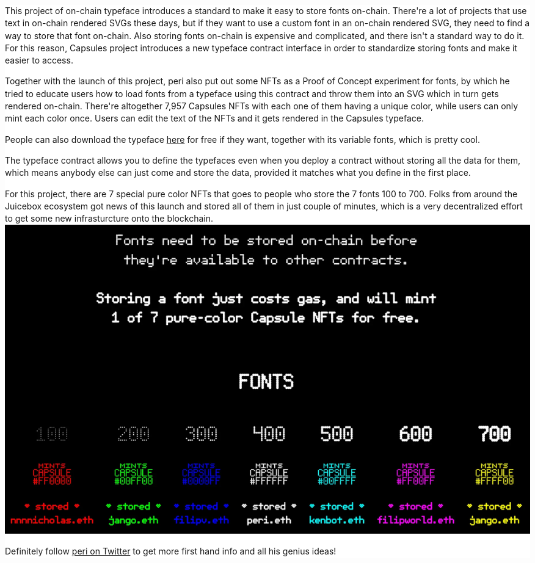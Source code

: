 This project of on-chain typeface introduces a standard to make it easy to store fonts on-chain. There're a lot of projects that use text in on-chain rendered SVGs these days, but if they want to use a custom font in an on-chain rendered SVG, they need to find a way to store that font on-chain. Also storing fonts on-chain is expensive and complicated, and there isn't a standard way to do it. For this reason, Capsules project introduces a new typeface contract interface in order to standardize storing fonts and make it easier to access.

Together with the launch of this project, peri also put out some NFTs as a Proof of Concept experiment for fonts, by which he tried to educate users how to load fonts from a typeface using this contract and throw them into an SVG which in turn gets rendered on-chain. There're altogether 7,957 Capsules NFTs with each one of them having a unique color, while users can only mint each color once. Users can edit the text of the NFTs and it gets rendered in the Capsules typeface.

People can also download the typeface [here](https://cpsls.app/#/typeface) for free if they want, together with its variable fonts, which is pretty cool.

The typeface contract allows you to define the typefaces even when you deploy a contract without storing all the data for them, which means anybody else can just come and store the data, provided it matches what you define in the first place.

For this project, there are 7 special pure color NFTs that goes to people who store the 7 fonts 100 to 700. Folks from around the Juicebox ecosystem got news of this launch and stored all of them in just couple of minutes, which is a very decentralized effort to get some new infrasturcture onto the blockchain. 
![](cosc0mW.webp)

Definitely follow [peri on Twitter](https://twitter.com/peripheralist) to get more first hand info and all his genius ideas!
